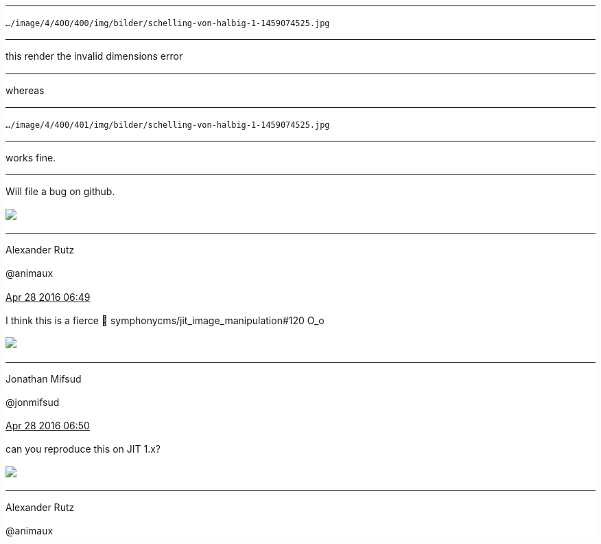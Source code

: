 __ __

    
    
    …/image/4/400/400/img/bilder/schelling-von-halbig-1-1459074525.jpg

__ __

this render the invalid dimensions error

__ __

whereas

__ __

    
    
    …/image/4/400/401/img/bilder/schelling-von-halbig-1-1459074525.jpg

__ __

works fine.

__ __

Will file a bug on github.

![](https://avatars2.githubusercontent.com/u/446874?v=3&s=30)

__ __

Alexander Rutz

@animaux

[Apr 28 2016
06:49](https://gitter.im/symphonycms/symphony-2?at=5721b25d4da16e7d13d98520 ""
)

I think this is a fierce :bug: symphonycms/jit_image_manipulation#120 O_o

![](https://avatars1.githubusercontent.com/u/859775?v=3&s=30)

__ __

Jonathan Mifsud

@jonmifsud

[Apr 28 2016
06:50](https://gitter.im/symphonycms/symphony-2?at=5721b29839700a780927e8e4 ""
)

can you reproduce this on JIT 1.x?

![](https://avatars2.githubusercontent.com/u/446874?v=3&s=30)

__ __

Alexander Rutz

@animaux
